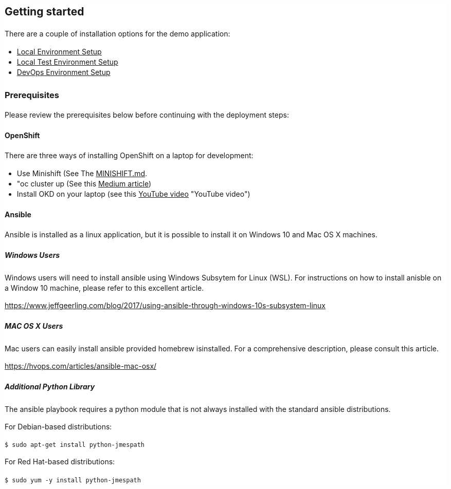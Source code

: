 ## Getting started
There are a couple of installation options for the demo application:

* [Local Environment Setup](https://github.com/stericbro/estafet-microservices-scrum#local-environment-setup)
* [Local Test Environment Setup](https://github.com/stericbro/estafet-microservices-scrum#test-environment-setup)
* [DevOps Environment Setup](https://github.com/stericbro/estafet-microservices-scrum#devops-environment-setup)

### Prerequisites
Please review the prerequisites below before continuing with the deployment steps:

#### OpenShift

There are three ways of installing OpenShift on a laptop for development:

* Use Minishift (See The [MINISHIFT.md](https://github.com/stericbro/estafet-microservices-scrum/blob/master/MINISHIFT.md).
* "oc cluster up (See this [Medium article](https://medium.com/@fabiojose/working-with-oc-cluster-up-a052339ea219 "Medium article"))
* Install OKD on your laptop (see this [YouTube video](https://youtu.be/ZkFIozGY0IA) "YouTube video")

#### Ansible
Ansible is installed as a linux application, but it is possible to install it on Windows 10 and Mac OS X machines.

##### Windows Users
Windows users will need to install ansible using Windows Subsytem for Linux (WSL). For instructions on how to install anisble on a Window 10 machine, please refer to this excellent article.

https://www.jeffgeerling.com/blog/2017/using-ansible-through-windows-10s-subsystem-linux

##### MAC OS X Users
Mac users can easily install ansible provided homebrew isinstalled. For a comprehensive description, please consult this article.

https://hvops.com/articles/ansible-mac-osx/

##### Additional Python Library
The ansible playbook requires a python module that is not always installed with the standard ansible distributions.

For Debian-based distributions:

```
$ sudo apt-get install python-jmespath
```

For Red Hat-based distributions:

```
$ sudo yum -y install python-jmespath
```
